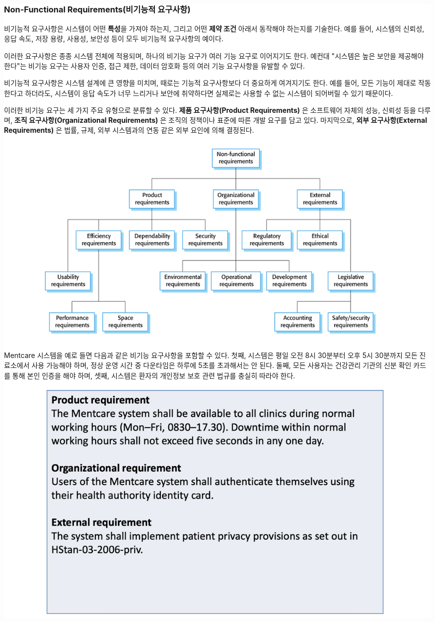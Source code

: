 ### Non-Functional Requirements(비기능적 요구사항)
 비기능적 요구사항은 시스템이 어떤 **특성**을 가져야 하는지, 그리고 어떤 **제약 조건** 아래서 동작해야 하는지를 기술한다. 예를 들어, 시스템의 신뢰성, 응답 속도, 저장 용량, 사용성, 보안성 등이 모두 비기능적 요구사항의 예이다.

 이러한 요구사항은 종종 시스템 전체에 적용되며, 하나의 비기능 요구가 여러 기능 요구로 이어지기도 한다. 예컨대 "시스템은 높은 보안을 제공해야 한다"는 비기능 요구는 사용자 인증, 접근 제한, 데이터 암호화 등의 여러 기능 요구사항을 유발할 수 있다.

 비기능적 요구사항은 시스템 설계에 큰 영향을 미치며, 때로는 기능적 요구사항보다 더 중요하게 여겨지기도 한다. 예를 들어, 모든 기능이 제대로 작동한다고 하더라도, 시스템이 응답 속도가 너무 느리거나 보안에 취약하다면 실제로는 사용할 수 없는 시스템이 되어버릴 수 있기 때문이다.

 이러한 비기능 요구는 세 가지 주요 유형으로 분류할 수 있다. **제품 요구사항(Product Requirements)** 은 소프트웨어 자체의 성능, 신뢰성 등을 다루며, **조직 요구사항(Organizational Requirements)** 은 조직의 정책이나 표준에 따른 개발 요구를 담고 있다. 마지막으로, **외부 요구사항(External Requirements)** 은 법률, 규제, 외부 시스템과의 연동 같은 외부 요인에 의해 결정된다.

 ![Alt text](/assets/SEimages/TypesOfNonfunctionalRequirement.png)

 Mentcare 시스템을 예로 들면 다음과 같은 비기능 요구사항을 포함할 수 있다. 첫째, 시스템은 평일 오전 8시 30분부터 오후 5시 30분까지 모든 진료소에서 사용 가능해야 하며, 정상 운영 시간 중 다운타임은 하루에 5초를 초과해서는 안 된다. 둘째, 모든 사용자는 건강관리 기관의 신분 확인 카드를 통해 본인 인증을 해야 하며, 셋째, 시스템은 환자의 개인정보 보호 관련 법규를 충실히 따라야 한다.

 ![Alt text](/assets/SEimages/ExampleofNonFuncRe.png)
